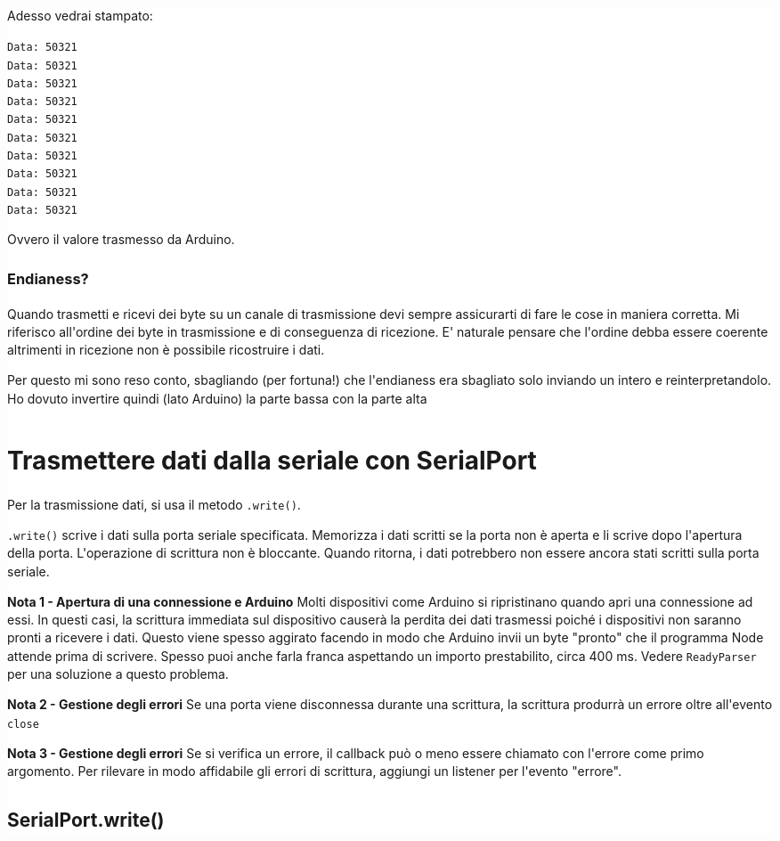 Adesso vedrai stampato:

```bash
Data: 50321
Data: 50321
Data: 50321
Data: 50321
Data: 50321
Data: 50321
Data: 50321
Data: 50321
Data: 50321
Data: 50321
```

Ovvero il valore trasmesso da Arduino.

### Endianess?

Quando trasmetti e ricevi dei byte su un canale di trasmissione devi sempre assicurarti di fare le cose in maniera corretta. Mi riferisco all'ordine dei byte in trasmissione e di conseguenza di ricezione. E' naturale pensare che l'ordine debba essere coerente altrimenti in ricezione non è possibile ricostruire i dati.

Per questo mi sono reso conto, sbagliando (per fortuna!) che l'endianess era sbagliato solo inviando un intero e reinterpretandolo. Ho dovuto invertire quindi (lato Arduino) la parte bassa con la parte alta

# Trasmettere dati dalla seriale con SerialPort

Per la trasmissione dati, si usa il metodo `.write()`.

`.write()` scrive i dati sulla porta seriale specificata. Memorizza i dati scritti se la porta non è aperta e li scrive dopo l'apertura della porta. L'operazione di scrittura non è bloccante. Quando ritorna, i dati potrebbero non essere ancora stati scritti sulla porta seriale.

**Nota 1 - Apertura di una connessione e Arduino**
Molti dispositivi come Arduino si ripristinano quando apri una connessione ad essi. In questi casi, la scrittura immediata sul dispositivo causerà la perdita dei dati trasmessi poiché i dispositivi non saranno pronti a ricevere i dati. Questo viene spesso aggirato facendo in modo che Arduino invii un byte "pronto" che il programma Node attende prima di scrivere. Spesso puoi anche farla franca aspettando un importo prestabilito, circa 400 ms. Vedere `ReadyParser` per una soluzione a questo problema.

**Nota 2 -  Gestione degli errori**
Se una porta viene disconnessa durante una scrittura, la scrittura produrrà un errore oltre all'evento `close`

**Nota 3 - Gestione degli errori**
Se si verifica un errore, il callback può o meno essere chiamato con l'errore come primo argomento. Per rilevare in modo affidabile gli errori di scrittura, aggiungi un listener per l'evento "errore".

## SerialPort.write()

